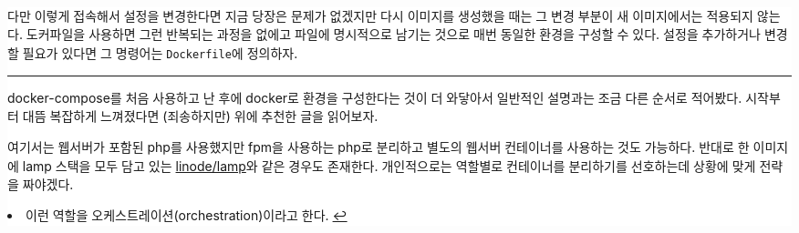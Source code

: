 다만 이렇게 접속해서 설정을 변경한다면 지금 당장은 문제가 없겠지만 다시 이미지를 생성했을 때는 그 변경 부분이 새 이미지에서는 적용되지 않는다. 도커파일을 사용하면 그런 반복되는 과정을 없에고 파일에 명시적으로 남기는 것으로 매번 동일한 환경을 구성할 수 있다. 설정을 추가하거나 변경할 필요가 있다면 그 명령어는 `Dockerfile`에 정의하자.

* * *

docker-compose를 처음 사용하고 난 후에 docker로 환경을 구성한다는 것이 더 와닿아서 일반적인 설명과는 조금 다른 순서로 적어봤다. 시작부터 대뜸 복잡하게 느껴졌다면 (죄송하지만) 위에 추천한 글을 읽어보자.

여기서는 웹서버가 포함된 php를 사용했지만 fpm을 사용하는 php로 분리하고 별도의 웹서버 컨테이너를 사용하는 것도 가능하다. 반대로 한 이미지에 lamp 스택을 모두 담고 있는 [linode/lamp][9]와 같은 경우도 존재한다. 개인적으로는 역할별로 컨테이너를 분리하기를 선호하는데 상황에 맞게 전략을 짜야겠다.

<li id="fn-4430-1">
  이런 역할을 오케스트레이션(orchestration)이라고 한다.&#160;<a href="#fnref-4430-1">&#8617;</a> </fn></footnotes>

 [1]: http://blog.nacyot.com/articles/2014-01-27-easy-deploy-with-docker/
 [2]: https://subicura.com/2017/01/19/docker-guide-for-beginners-1.html
 [3]: https://hub.docker.com/_/php/
 [4]: https://hub.docker.com/_/mariadb/
 [5]: https://hub.docker.com/r/phpmyadmin/phpmyadmin/
 [6]: https://github.com/haruair/docker-simple-php
 [7]: https://www.docker.com/community-edition#/download
 [8]: https://hub.docker.com/
 [9]: https://hub.docker.com/r/linode/lamp/